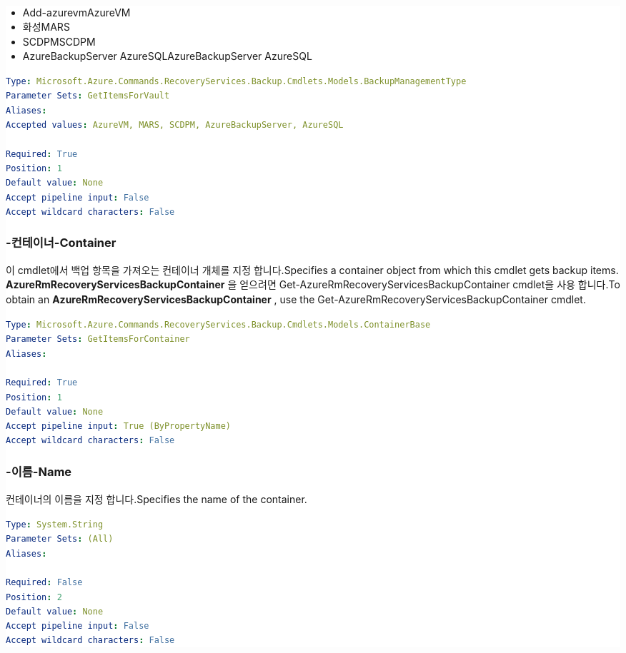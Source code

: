 - <span data-ttu-id="d5383-120">Add-azurevm</span><span class="sxs-lookup"><span data-stu-id="d5383-120">AzureVM</span></span> 
- <span data-ttu-id="d5383-121">화성</span><span class="sxs-lookup"><span data-stu-id="d5383-121">MARS</span></span> 
- <span data-ttu-id="d5383-122">SCDPM</span><span class="sxs-lookup"><span data-stu-id="d5383-122">SCDPM</span></span> 
- <span data-ttu-id="d5383-123">AzureBackupServer AzureSQL</span><span class="sxs-lookup"><span data-stu-id="d5383-123">AzureBackupServer AzureSQL</span></span>

```yaml
Type: Microsoft.Azure.Commands.RecoveryServices.Backup.Cmdlets.Models.BackupManagementType
Parameter Sets: GetItemsForVault
Aliases: 
Accepted values: AzureVM, MARS, SCDPM, AzureBackupServer, AzureSQL

Required: True
Position: 1
Default value: None
Accept pipeline input: False
Accept wildcard characters: False
```

### <span data-ttu-id="d5383-124">-컨테이너</span><span class="sxs-lookup"><span data-stu-id="d5383-124">-Container</span></span>
<span data-ttu-id="d5383-125">이 cmdlet에서 백업 항목을 가져오는 컨테이너 개체를 지정 합니다.</span><span class="sxs-lookup"><span data-stu-id="d5383-125">Specifies a container object from which this cmdlet gets backup items.</span></span>
<span data-ttu-id="d5383-126">**AzureRmRecoveryServicesBackupContainer** 을 얻으려면 Get-AzureRmRecoveryServicesBackupContainer cmdlet을 사용 합니다.</span><span class="sxs-lookup"><span data-stu-id="d5383-126">To obtain an **AzureRmRecoveryServicesBackupContainer** , use the Get-AzureRmRecoveryServicesBackupContainer cmdlet.</span></span>

```yaml
Type: Microsoft.Azure.Commands.RecoveryServices.Backup.Cmdlets.Models.ContainerBase
Parameter Sets: GetItemsForContainer
Aliases: 

Required: True
Position: 1
Default value: None
Accept pipeline input: True (ByPropertyName)
Accept wildcard characters: False
```

### <span data-ttu-id="d5383-127">-이름</span><span class="sxs-lookup"><span data-stu-id="d5383-127">-Name</span></span>
<span data-ttu-id="d5383-128">컨테이너의 이름을 지정 합니다.</span><span class="sxs-lookup"><span data-stu-id="d5383-128">Specifies the name of the container.</span></span>

```yaml
Type: System.String
Parameter Sets: (All)
Aliases: 

Required: False
Position: 2
Default value: None
Accept pipeline input: False
Accept wildcard characters: False
```
